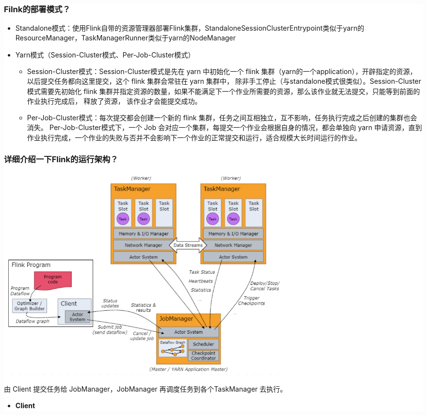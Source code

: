 ### Filnk的部署模式？

- Standalone模式：使用Flink自带的资源管理器部署Flink集群，StandaloneSessionClusterEntrypoint类似于yarn的ResourceManager，TaskManagerRunner类似于yarn的NodeManager

- Yarn模式（Session-Cluster模式、Per-Job-Cluster模式）
  
  - Session-Cluster模式：Session-Cluster模式是先在 yarn 中初始化一个 flink 集群（yarn的一个application），开辟指定的资源，以后提交任务都向这里提交，这个 flink 集群会常驻在 yarn 集群中， 除非手工停止（与standalone模式很类似）。Session-Cluster模式需要先初始化 flink 集群并指定资源的数量，如果不能满足下一个作业所需要的资源，那么该作业就无法提交，只能等到前面的作业执行完成后， 释放了资源， 该作业才会能提交成功。
  
  - Per-Job-Cluster模式：每次提交都会创建一个新的 flink 集群，任务之间互相独立，互不影响，任务执行完成之后创建的集群也会消失。 Per-Job-Cluster模式下，一个 Job 会对应一个集群，每提交一个作业会根据自身的情况，都会单独向 yarn 申请资源，直到作业执行完成，一个作业的失败与否并不会影响下一个作业的正常提交和运行，适合规模大长时间运行的作业。

### 详细介绍一下Flink的运行架构？

<img title="" src="./images/flink-running.png" alt="" width="574">

由 Client 提交任务给 JobManager，JobManager 再调度任务到各个TaskManager 去执行。

- **Client**
  